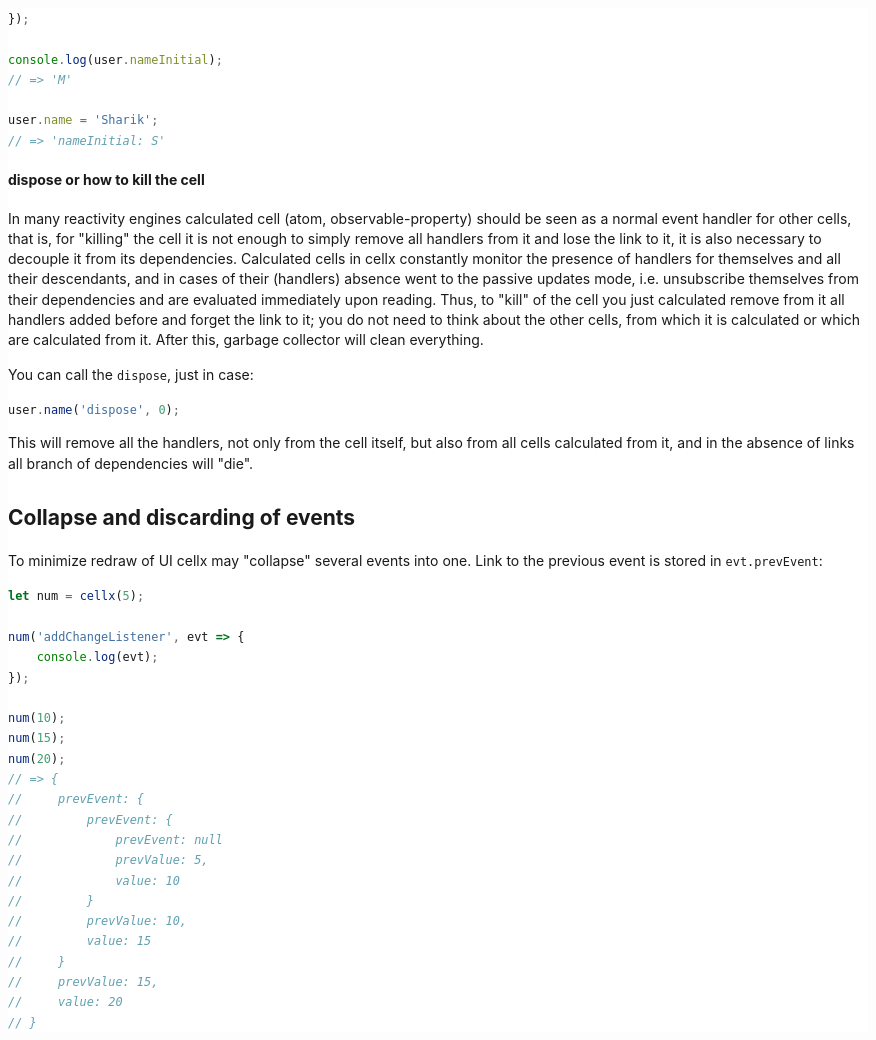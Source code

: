 ```js
});

console.log(user.nameInitial);
// => 'M'

user.name = 'Sharik';
// => 'nameInitial: S'
```

#### dispose or how to kill the cell

In many reactivity engines calculated cell (atom, observable-property) should be seen
as a normal event handler for other cells, that is, for "killing" the cell it is not enough to simply remove
all handlers from it and lose the link to it, it is also necessary to decouple it from its dependencies.
Calculated cells in cellx constantly monitor the presence of handlers for themselves and all their descendants,
and in cases of their (handlers) absence went to the passive updates mode, i.e. unsubscribe themselves from their
dependencies and are evaluated immediately upon reading. Thus, to "kill" of the cell you just calculated
remove from it all handlers added before and forget the link to it; you do not need to think about the other cells,
from which it is calculated or which are calculated from it. After this, garbage collector will clean everything.

You can call the `dispose`, just in case:

```js
user.name('dispose', 0);
```

This will remove all the handlers, not only from the cell itself, but also from all cells calculated from it,
and in the absence of links all branch of dependencies will "die".

## Collapse and discarding of events

To minimize redraw of UI cellx may "collapse" several events into one. Link to the previous event is stored in
`evt.prevEvent`:

```js
let num = cellx(5);

num('addChangeListener', evt => {
    console.log(evt);
});

num(10);
num(15);
num(20);
// => {
//     prevEvent: {
//         prevEvent: {
//             prevEvent: null
//             prevValue: 5,
//             value: 10
//         }
//         prevValue: 10,
//         value: 15
//     }
//     prevValue: 15,
//     value: 20
// }
```